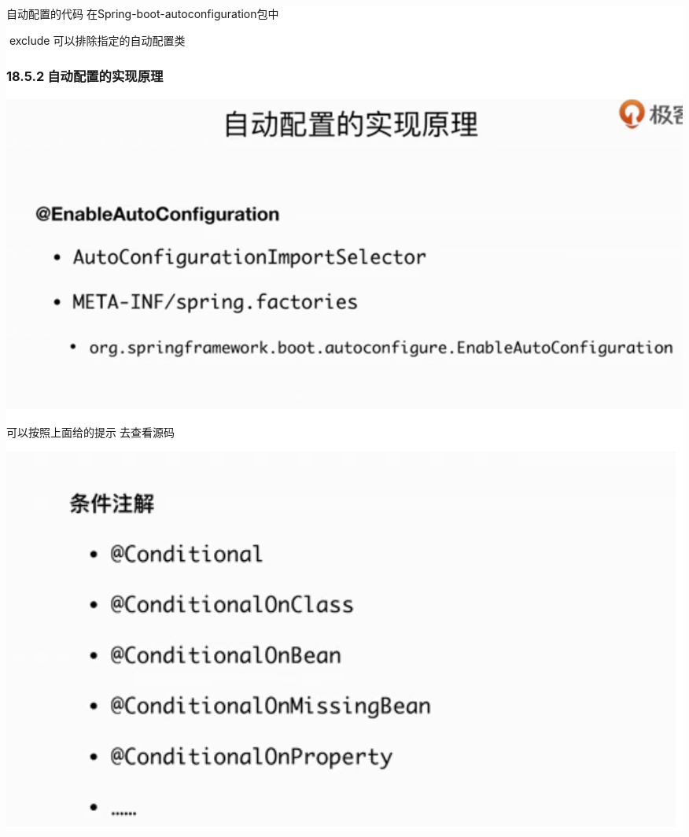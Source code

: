 自动配置的代码 在Spring-boot-autoconfiguration包中

​	exclude 可以排除指定的自动配置类



### 18.5.2 自动配置的实现原理

![image-20201013074810678](img/image-20201013074810678.png)

可以按照上面给的提示 去查看源码



![image-20201013075202946](img/image-20201013075202946.png)
